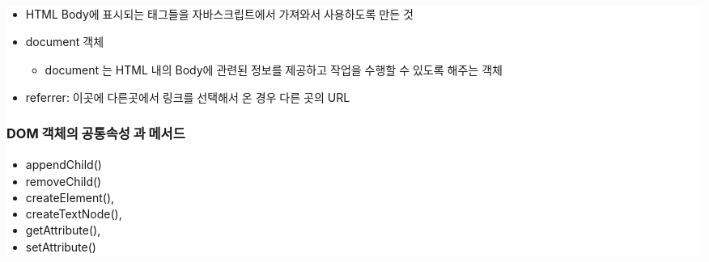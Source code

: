 - HTML Body에 표시되는 태그들을 자바스크립트에서 가져와서 사용하도록 만든 것 

- document 객체
   - document 는 HTML 내의 Body에 관련된 정보를 제공하고 작업을 수행할 수 있도록 해주는 객체

- referrer: 이곳에 다른곳에서 링크를 선택해서 온 경우 다른 곳의 URL 





### DOM 객체의 공통속성 과 메서드

- appendChild()
- removeChild()
- createElement(),
- createTextNode(),
- getAttribute(),
- setAttribute()